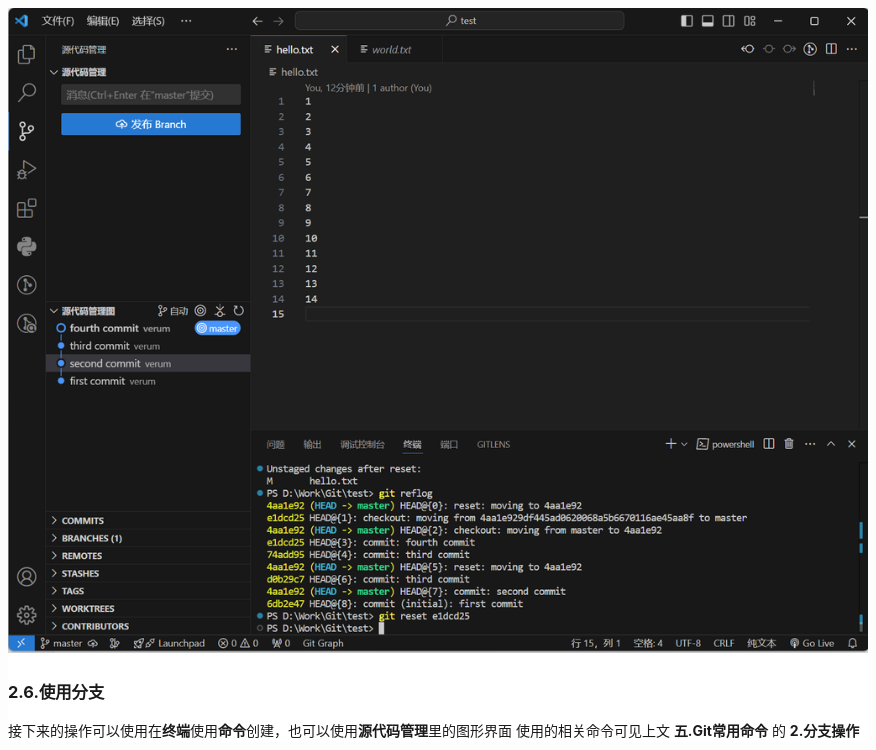 ![](/images/git-images/git.39.png)
### 2.6.使用分支
接下来的操作可以使用在**终端**使用**命令**创建，也可以使用**源代码管理**里的图形界面
使用的相关命令可见上文 **五.Git常用命令** 的 **2.分支操作** 